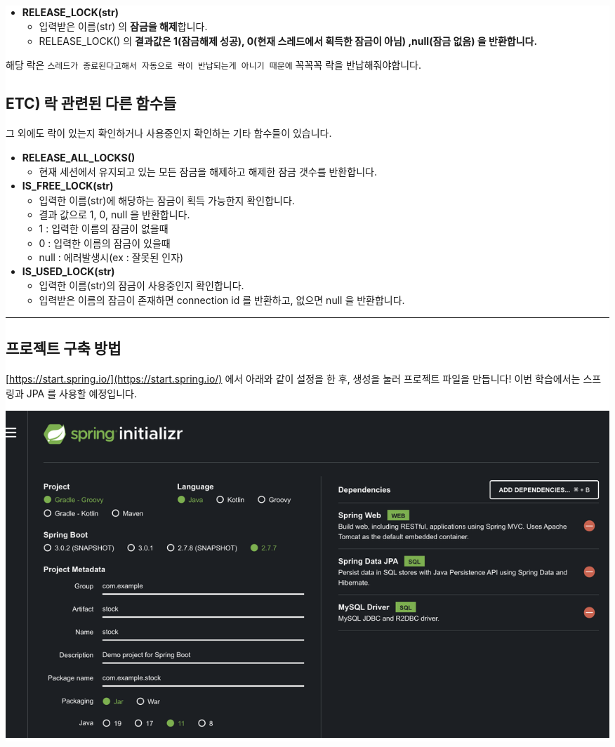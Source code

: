 - **RELEASE_LOCK(str)**
    - 입력받은 이름(str) 의 **잠금을 해제**합니다.
    - RELEASE_LOCK() 의 **결과값은 1(잠금해제 성공), 0(현재 스레드에서 획득한 잠금이 아님) ,null(잠금 없음) 을 반환합니다.**

해당 락은 `스레드가 종료된다고해서 자동으로 락이 반납되는게 아니기 때문에` 꼭꼭꼭 락을 반납해줘야합니다. 

## ETC) 락 관련된 다른 함수들

그 외에도 락이 있는지 확인하거나 사용중인지 확인하는 기타 함수들이 있습니다. 

- **RELEASE_ALL_LOCKS()**
    - 현재 세션에서 유지되고 있는 모든 잠금을 해제하고 해제한 잠금 갯수를 반환합니다.
- **IS_FREE_LOCK(str)**
    - 입력한 이름(str)에 해당하는 잠금이 획득 가능한지 확인합니다.
    - 결과 값으로 1, 0, null 을 반환합니다.
    - 1 : 입력한 이름의 잠금이 없을때
    - 0 : 입력한 이름의 잠금이 있을때
    - null : 에러발생시(ex : 잘못된 인자)
- **IS_USED_LOCK(str)**
    - 입력한 이름(str)의 잠금이 사용중인지 확인합니다.
    - 입력받은 이름의 잠금이 존재하면 connection id 를 반환하고, 없으면 null 을 반환합니다.

---

## 프로젝트 구축 방법

[https://start.spring.io/](https://start.spring.io/) 에서 아래와 같이 설정을 한 후, 생성을 눌러 프로젝트 파일을 만듭니다! 이번 학습에서는 스프링과 JPA 를 사용할 예정입니다. 


![프로젝트.png](./프로젝트.png)
